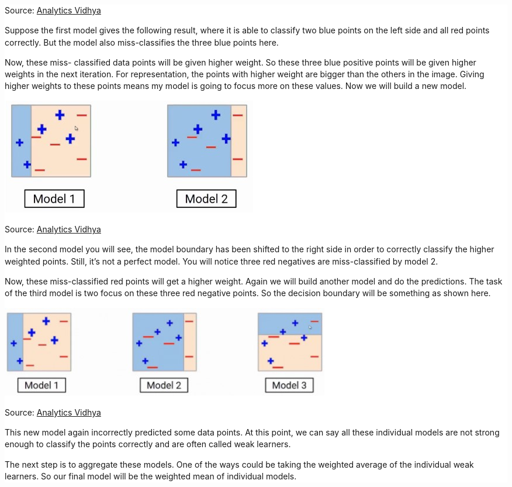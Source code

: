 Source: [Analytics Vidhya](https://www.analyticsvidhya.com/blog/2021/03/introduction-to-adaboost-algorithm-with-python-implementation/)

Suppose the first model gives the following result, where it is able to classify two blue points on the left side and all red points correctly. But the model also miss-classifies the three blue points here.

Now, these miss- classified data points will be given higher weight. So these three blue positive points will be given higher weights in the next iteration. For representation, the points with higher weight are bigger than the others in the image. Giving higher weights to these points means my model is going to focus more on these values. Now we will build a new model.

![AdaBoost](./Module-1/Project-2/adaboost-3.jpg)

Source: [Analytics Vidhya](https://www.analyticsvidhya.com/blog/2021/03/introduction-to-adaboost-algorithm-with-python-implementation/)

In the second model you will see, the model boundary has been shifted to the right side in order to correctly classify the higher weighted points. Still, it’s not a perfect model. You will notice three red negatives are miss-classified by model 2.

Now, these miss-classified red points will get a higher weight. Again we will build another model and do the predictions. The task of the third model is two focus on these three red negative points. So the decision boundary will be something as shown here.

![AdaBoost](./Module-1/Project-2/adaboost-4.jpg)

Source: [Analytics Vidhya](https://www.analyticsvidhya.com/blog/2021/03/introduction-to-adaboost-algorithm-with-python-implementation/)

This new model again incorrectly predicted some data points. At this point, we can say all these individual models are not strong enough to classify the points correctly and are often called weak learners.

The next step is to aggregate these models. One of the ways could be taking the weighted average of the individual weak learners. So our final model will be the weighted mean of individual models.
